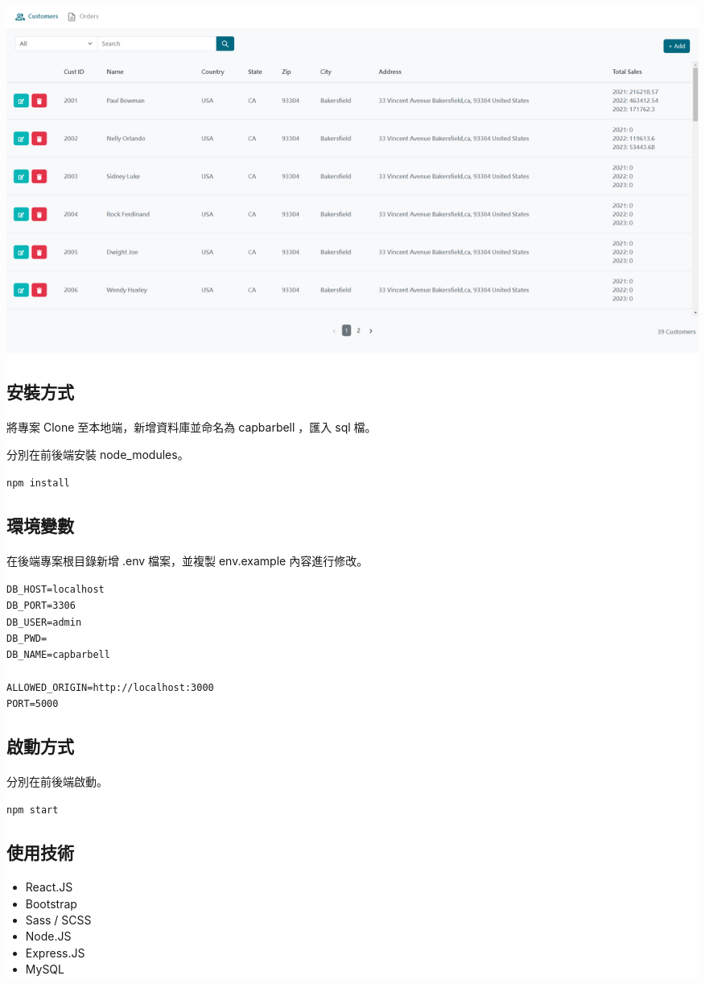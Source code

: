 <img decoding="async" src="capbarbell-fe/public/images/index.png" width="100%">

## 安裝方式

將專案 Clone 至本地端，新增資料庫並命名為 capbarbell ，匯入 sql 檔。

分別在前後端安裝 node_modules。

```
npm install
```

## 環境變數

在後端專案根目錄新增 .env 檔案，並複製 env.example 內容進行修改。

```
DB_HOST=localhost
DB_PORT=3306
DB_USER=admin
DB_PWD=
DB_NAME=capbarbell

ALLOWED_ORIGIN=http://localhost:3000
PORT=5000
```

## 啟動方式

分別在前後端啟動。

```
npm start
```

## 使用技術

- React.JS
- Bootstrap
- Sass / SCSS
- Node.JS
- Express.JS
- MySQL
